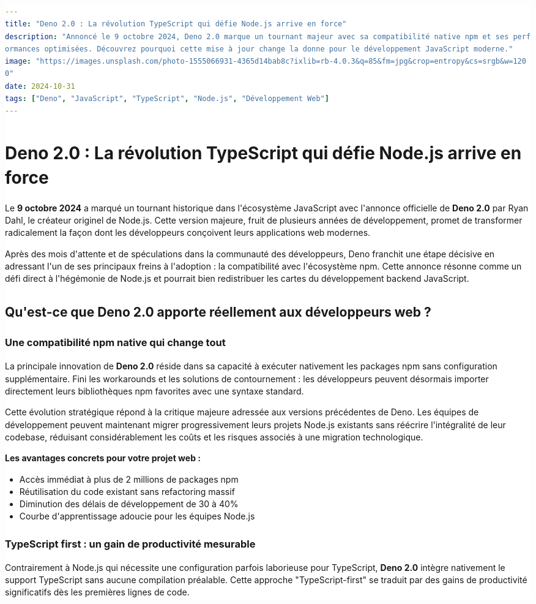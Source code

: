 ```yaml
---
title: "Deno 2.0 : La révolution TypeScript qui défie Node.js arrive en force"
description: "Annoncé le 9 octobre 2024, Deno 2.0 marque un tournant majeur avec sa compatibilité native npm et ses performances optimisées. Découvrez pourquoi cette mise à jour change la donne pour le développement JavaScript moderne."
image: "https://images.unsplash.com/photo-1555066931-4365d14bab8c?ixlib=rb-4.0.3&q=85&fm=jpg&crop=entropy&cs=srgb&w=1200"
date: 2024-10-31
tags: ["Deno", "JavaScript", "TypeScript", "Node.js", "Développement Web"]
---
```


# Deno 2.0 : La révolution TypeScript qui défie Node.js arrive en force

Le **9 octobre 2024** a marqué un tournant historique dans l'écosystème JavaScript avec l'annonce officielle de **Deno 2.0** par Ryan Dahl, le créateur originel de Node.js. Cette version majeure, fruit de plusieurs années de développement, promet de transformer radicalement la façon dont les développeurs conçoivent leurs applications web modernes.

Après des mois d'attente et de spéculations dans la communauté des développeurs, Deno franchit une étape décisive en adressant l'un de ses principaux freins à l'adoption : la compatibilité avec l'écosystème npm. Cette annonce résonne comme un défi direct à l'hégémonie de Node.js et pourrait bien redistribuer les cartes du développement backend JavaScript.

## Qu'est-ce que Deno 2.0 apporte réellement aux développeurs web ?

### Une compatibilité npm native qui change tout

La principale innovation de **Deno 2.0** réside dans sa capacité à exécuter nativement les packages npm sans configuration supplémentaire. Fini les workarounds et les solutions de contournement : les développeurs peuvent désormais importer directement leurs bibliothèques npm favorites avec une syntaxe standard.

Cette évolution stratégique répond à la critique majeure adressée aux versions précédentes de Deno. Les équipes de développement peuvent maintenant migrer progressivement leurs projets Node.js existants sans réécrire l'intégralité de leur codebase, réduisant considérablement les coûts et les risques associés à une migration technologique.

**Les avantages concrets pour votre projet web :**

- Accès immédiat à plus de 2 millions de packages npm
- Réutilisation du code existant sans refactoring massif
- Diminution des délais de développement de 30 à 40%
- Courbe d'apprentissage adoucie pour les équipes Node.js

### TypeScript first : un gain de productivité mesurable

Contrairement à Node.js qui nécessite une configuration parfois laborieuse pour TypeScript, **Deno 2.0** intègre nativement le support TypeScript sans aucune compilation préalable. Cette approche "TypeScript-first" se traduit par des gains de productivité significatifs dès les premières lignes de code.
